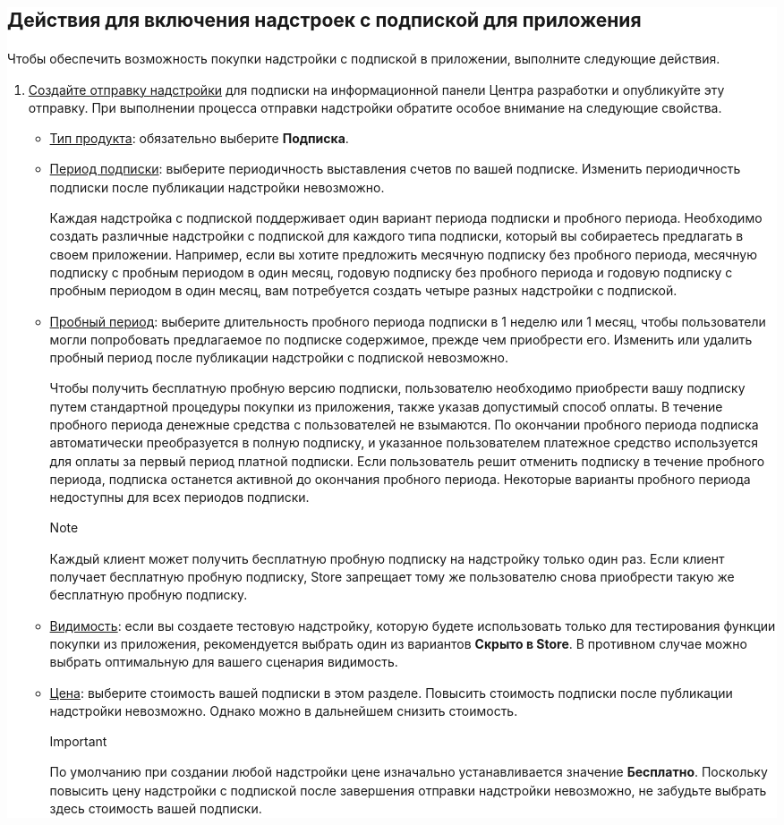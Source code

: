 ## <a name="steps-to-enable-a-subscription-add-on-for-your-app"></a>Действия для включения надстроек с подпиской для приложения

Чтобы обеспечить возможность покупки надстройки с подпиской в приложении, выполните следующие действия.

1. [Создайте отправку надстройки](../publish/add-on-submissions.md) для подписки на информационной панели Центра разработки и опубликуйте эту отправку. При выполнении процесса отправки надстройки обратите особое внимание на следующие свойства.

    * [Тип продукта](../publish/set-your-add-on-product-id.md#product-type): обязательно выберите **Подписка**.

    * [Период подписки](../publish/enter-add-on-properties.md#subscription-period): выберите периодичность выставления счетов по вашей подписке. Изменить периодичность подписки после публикации надстройки невозможно.

        Каждая надстройка с подпиской поддерживает один вариант периода подписки и пробного периода. Необходимо создать различные надстройки с подпиской для каждого типа подписки, который вы собираетесь предлагать в своем приложении. Например, если вы хотите предложить месячную подписку без пробного периода, месячную подписку с пробным периодом в один месяц, годовую подписку без пробного периода и годовую подписку с пробным периодом в один месяц, вам потребуется создать четыре разных надстройки с подпиской.

    * [Пробный период](../publish/enter-add-on-properties.md#free-trial): выберите длительность пробного периода подписки в 1 неделю или 1 месяц, чтобы пользователи могли попробовать предлагаемое по подписке содержимое, прежде чем приобрести его. Изменить или удалить пробный период после публикации надстройки с подпиской невозможно.

        Чтобы получить бесплатную пробную версию подписки, пользователю необходимо приобрести вашу подписку путем стандартной процедуры покупки из приложения, также указав допустимый способ оплаты. В течение пробного периода денежные средства с пользователей не взымаются. По окончании пробного периода подписка автоматически преобразуется в полную подписку, и указанное пользователем платежное средство используется для оплаты за первый период платной подписки. Если пользователь решит отменить подписку в течение пробного периода, подписка останется активной до окончания пробного периода. Некоторые варианты пробного периода недоступны для всех периодов подписки.

        > [!NOTE]
        > Каждый клиент может получить бесплатную пробную подписку на надстройку только один раз. Если клиент получает бесплатную пробную подписку, Store запрещает тому же пользователю снова приобрести такую же бесплатную пробную подписку.

    * [Видимость](../publish/set-add-on-pricing-and-availability.md#visibility): если вы создаете тестовую надстройку, которую будете использовать только для тестирования функции покупки из приложения, рекомендуется выбрать один из вариантов **Скрыто в Store**. В противном случае можно выбрать оптимальную для вашего сценария видимость.

    * [Цена](../publish/set-add-on-pricing-and-availability.md?#pricing): выберите стоимость вашей подписки в этом разделе. Повысить стоимость подписки после публикации надстройки невозможно. Однако можно в дальнейшем снизить стоимость.
        > [!IMPORTANT]
        > По умолчанию при создании любой надстройки цене изначально устанавливается значение **Бесплатно**. Поскольку повысить цену надстройки с подпиской после завершения отправки надстройки невозможно, не забудьте выбрать здесь стоимость вашей подписки.
